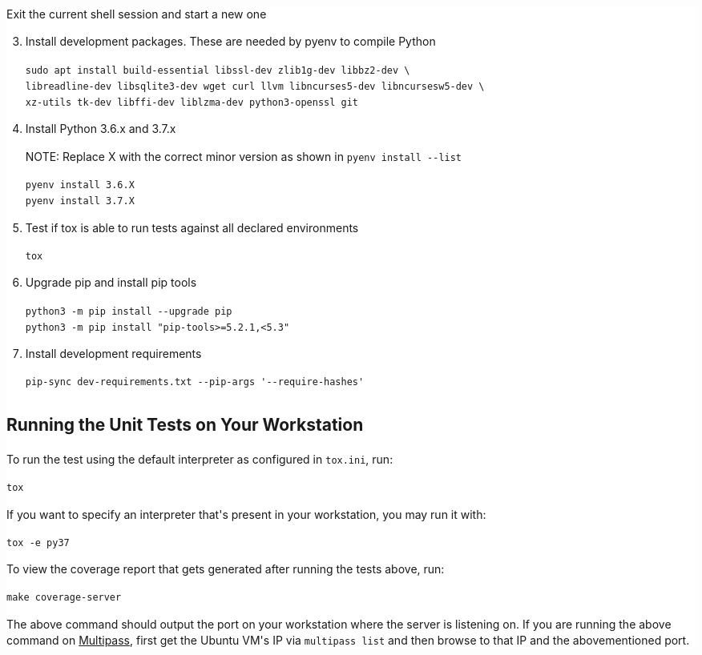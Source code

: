    Exit the current shell session and start a new one

3. Install development packages. These are needed by pyenv to compile Python

    ```
    sudo apt install build-essential libssl-dev zlib1g-dev libbz2-dev \
    libreadline-dev libsqlite3-dev wget curl llvm libncurses5-dev libncursesw5-dev \
    xz-utils tk-dev libffi-dev liblzma-dev python3-openssl git
    ```

4. Install Python 3.6.x and 3.7.x

    NOTE: Replace X with the correct minor version as shown in `pyenv install --list`

    ```
    pyenv install 3.6.X
    pyenv install 3.7.X
    ```

7. Test if tox is able to run tests against all declared environments

    ```
    tox
    ```

8. Upgrade pip and install pip tools

    ```
    python3 -m pip install --upgrade pip
    python3 -m pip install "pip-tools>=5.2.1,<5.3"
    ```

9. Install development requirements

    ```
    pip-sync dev-requirements.txt --pip-args '--require-hashes'
    ```


Running the Unit Tests on Your Workstation
------------------------------------------

To run the test using the default interpreter as configured in `tox.ini`, run:

    tox

If you want to specify an interpreter that's present in your workstation, you
may run it with:

    tox -e py37

To view the coverage report that gets generated after running the tests above,
run:

    make coverage-server

The above command should output the port on your workstation where the server is
listening on. If you are running the above command on [Multipass](https://multipass.io),
first get the Ubuntu VM's IP via `multipass list` and then browse to that IP and
the abovementioned port.

